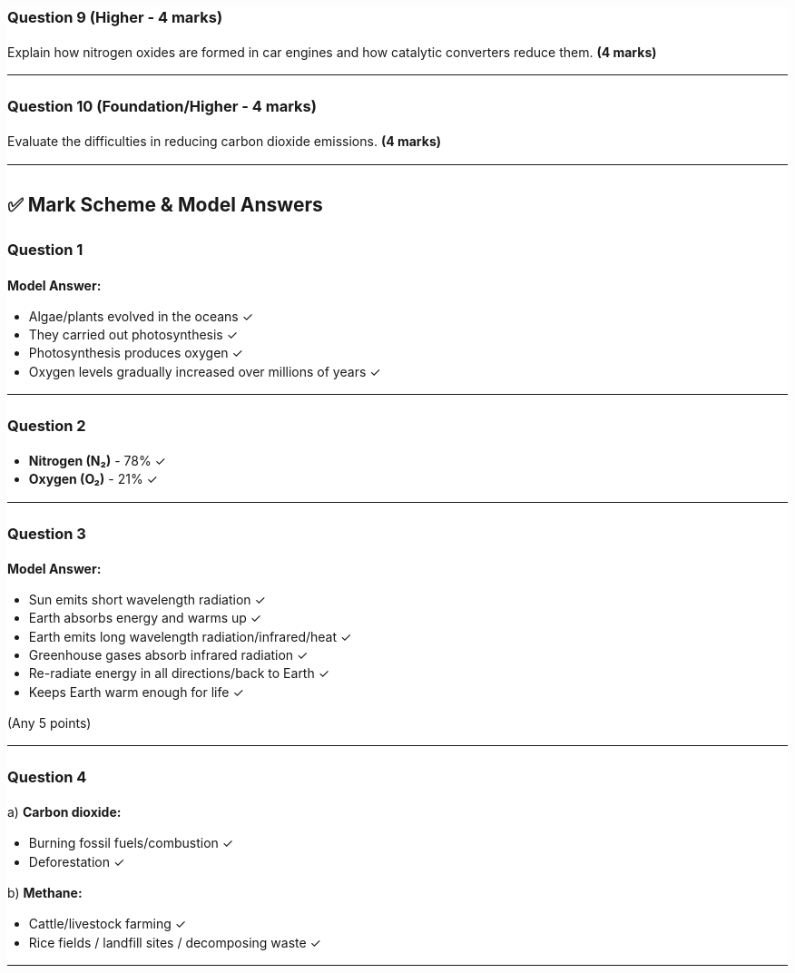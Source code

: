 
### Question 9 (Higher - 4 marks)
Explain how nitrogen oxides are formed in car engines and how catalytic converters reduce them. **(4 marks)**

---

### Question 10 (Foundation/Higher - 4 marks)
Evaluate the difficulties in reducing carbon dioxide emissions. **(4 marks)**

---

## ✅ Mark Scheme & Model Answers

### Question 1
**Model Answer:**
- Algae/plants evolved in the oceans ✓
- They carried out photosynthesis ✓
- Photosynthesis produces oxygen ✓
- Oxygen levels gradually increased over millions of years ✓

---

### Question 2
- **Nitrogen (N₂)** - 78% ✓
- **Oxygen (O₂)** - 21% ✓

---

### Question 3
**Model Answer:**
- Sun emits short wavelength radiation ✓
- Earth absorbs energy and warms up ✓
- Earth emits long wavelength radiation/infrared/heat ✓
- Greenhouse gases absorb infrared radiation ✓
- Re-radiate energy in all directions/back to Earth ✓
- Keeps Earth warm enough for life ✓

(Any 5 points)

---

### Question 4
a) **Carbon dioxide:**
- Burning fossil fuels/combustion ✓
- Deforestation ✓

b) **Methane:**
- Cattle/livestock farming ✓
- Rice fields / landfill sites / decomposing waste ✓

---
